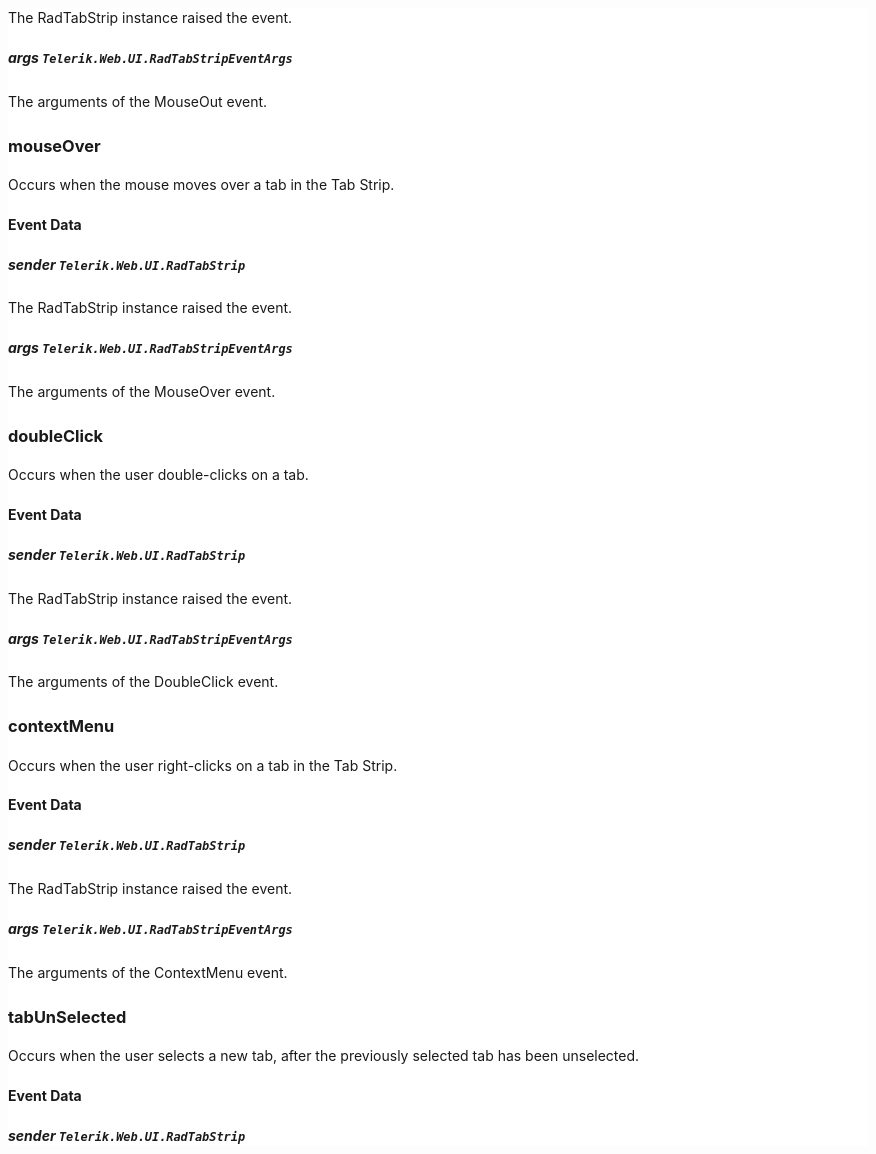 The RadTabStrip instance raised the event.

##### args `Telerik.Web.UI.RadTabStripEventArgs`

The arguments of the MouseOut event.


### mouseOver

Occurs when the mouse moves over a tab in the Tab Strip.  

#### Event Data

##### sender `Telerik.Web.UI.RadTabStrip`

The RadTabStrip instance raised the event.

##### args `Telerik.Web.UI.RadTabStripEventArgs`

The arguments of the MouseOver event.


### doubleClick

Occurs when the user double-clicks on a tab. 

#### Event Data

##### sender `Telerik.Web.UI.RadTabStrip`

The RadTabStrip instance raised the event.

##### args `Telerik.Web.UI.RadTabStripEventArgs`

The arguments of the DoubleClick event.
### contextMenu

Occurs when the user right-clicks on a tab in the Tab Strip. 

#### Event Data

##### sender `Telerik.Web.UI.RadTabStrip`

The RadTabStrip instance raised the event.

##### args `Telerik.Web.UI.RadTabStripEventArgs`

The arguments of the ContextMenu event.


### tabUnSelected

Occurs when the user selects a new tab, after the previously selected tab has been unselected. 

#### Event Data

##### sender `Telerik.Web.UI.RadTabStrip`
